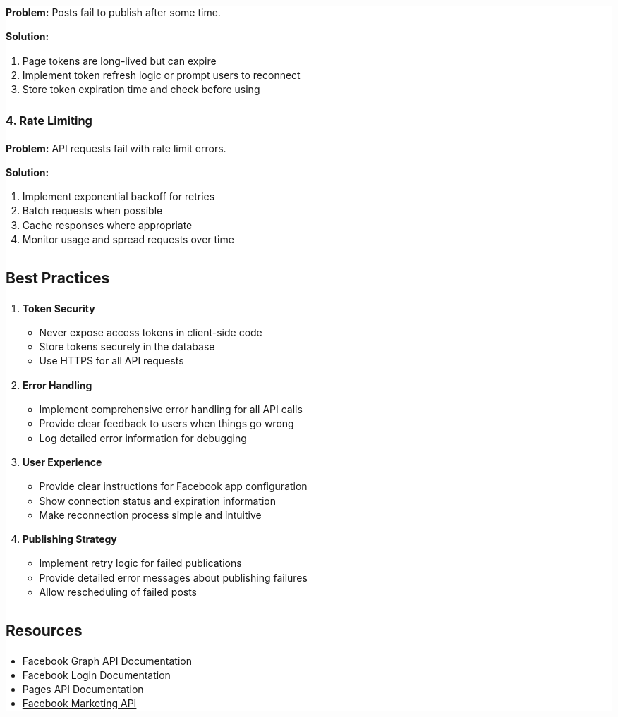 **Problem:** Posts fail to publish after some time.

**Solution:**
1. Page tokens are long-lived but can expire
2. Implement token refresh logic or prompt users to reconnect
3. Store token expiration time and check before using

### 4. Rate Limiting

**Problem:** API requests fail with rate limit errors.

**Solution:**
1. Implement exponential backoff for retries
2. Batch requests when possible
3. Cache responses where appropriate
4. Monitor usage and spread requests over time

## Best Practices

1. **Token Security**
   - Never expose access tokens in client-side code
   - Store tokens securely in the database
   - Use HTTPS for all API requests

2. **Error Handling**
   - Implement comprehensive error handling for all API calls
   - Provide clear feedback to users when things go wrong
   - Log detailed error information for debugging

3. **User Experience**
   - Provide clear instructions for Facebook app configuration
   - Show connection status and expiration information
   - Make reconnection process simple and intuitive

4. **Publishing Strategy**
   - Implement retry logic for failed publications
   - Provide detailed error messages about publishing failures
   - Allow rescheduling of failed posts

## Resources

- [Facebook Graph API Documentation](https://developers.facebook.com/docs/graph-api/)
- [Facebook Login Documentation](https://developers.facebook.com/docs/facebook-login/)
- [Pages API Documentation](https://developers.facebook.com/docs/pages-api/)
- [Facebook Marketing API](https://developers.facebook.com/docs/marketing-apis/)
